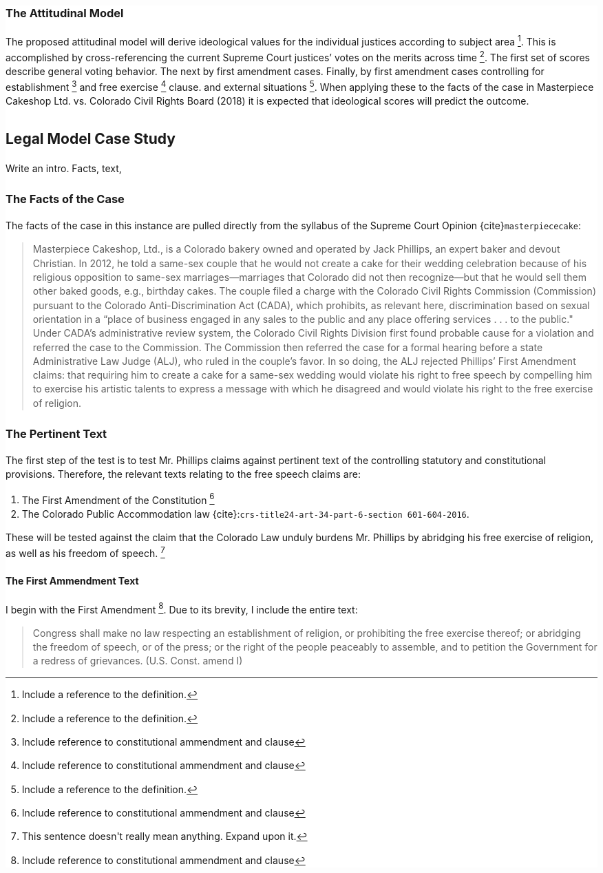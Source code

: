 
### The Attitudinal Model

The proposed attitudinal model will derive ideological values for the individual justices according to subject area [^reference].  This is accomplished by cross-referencing the current Supreme Court justices’ votes on the merits across time [^reference].  The first set of scores describe general voting behavior.  The next by first amendment cases.  Finally, by first amendment cases controlling for establishment [^const] and free exercise [^const] clause. and external situations [^reference].  When applying these to the facts of the case in Masterpiece Cakeshop Ltd. vs. Colorado Civil Rights Board (2018) it is expected that ideological scores will predict the outcome.  


## Legal Model Case Study
Write an intro.  Facts, text, 

### The Facts of the Case


The facts of the case in this instance are pulled directly from the syllabus of the Supreme Court Opinion {cite}`masterpiececake`: 

> Masterpiece Cakeshop, Ltd., is a Colorado bakery owned and operated by Jack Phillips, an expert baker and devout Christian. In 2012, he told a same-sex couple that he would not create a cake for their wedding celebration because of his religious opposition to same-sex marriages—marriages that Colorado did not then recognize—but that he would sell them other baked goods, e.g., birthday cakes. The couple filed a charge with the Colorado Civil Rights Commission (Commission) pursuant to the Colorado Anti-Discrimination Act (CADA), which prohibits, as relevant here, discrimination based on sexual orientation in a “place of business engaged in any sales to the public and any place offering services . . . to the public." Under CADA’s administrative review system, the Colorado Civil Rights Division first found probable cause for a violation and referred the case to the Commission. The Commission then referred the case for a formal hearing before a state Administrative Law Judge (ALJ), who ruled in the couple’s favor. In so doing, the ALJ rejected Phillips’ First Amendment claims: that requiring him to create a cake for a same-sex wedding would violate his right to free speech by compelling him to exercise his artistic talents to express a message with which he disagreed and would violate his right to the free exercise of religion.


### The Pertinent Text


The first step of the test is to test Mr. Phillips claims against pertinent text of the controlling statutory and constitutional provisions.  Therefore, the relevant texts relating to the free speech claims are:  
1. The First Amendment of the Constitution [^const] 
2. The Colorado Public Accommodation law {cite}:`crs-title24-art-34-part-6-section 601-604-2016`.  

These will be tested against the claim that the Colorado Law unduly burdens Mr. Phillips by abridging his free exercise of religion, as well as his freedom of speech.  [^expand]

#### The First Ammendment Text

I begin with the First Amendment [^const].  Due to its brevity, I include the entire text: 

 > Congress shall make no law respecting an establishment of religion, or prohibiting the free exercise thereof; or abridging the freedom of speech, or of the press; or the right of the people peaceably to assemble, and to petition the Government for a redress of grievances. (U.S. Const. amend I)


[^need]: Include a reference!
[^reference]: Include a reference to the definition.
[^const]: Include reference to constitutional ammendment and clause
[^expand]:  This sentence doesn't really mean anything.  Expand upon it.  
[^claim]: reference his claim
[^laws]:  Georgia Laws, p 16; Massachusetts Perpetual laws, p. 7; New Hampshire Laws, pp. 26, 27; North Carolina Laws, p. 275.  
[^laws2]:  North Carolina Laws, p. 280; Massachusetts Perpetual Laws, pp. 5-6, New Hampshire Laws, p. 23;  South Carolina Laws, App., p. 41; Virginia Religious Freedom Act, pp. 7. 
[^symbolic-speech]:  An argument could be made that language is inherently symbolic speech, but references to contemporary works must be support the argument.   The intent behind the amendment does not seem to apply to the public exhibition of painting and sculpture.
[^impossible]:  Again, it is impossible to actually determine original intent.
[^william-and-mary]: This clause importantly was written in response to the Catholic persecution of English Protestants under the reign of King James.  Under William and Mary, following the Glorious Revolution, the English Bill of Rights limited the discretion of the monarch, and secured the prevalence of the Parliament.
[^tradition]:  Traditional is to be understood as a heterosexual relationship of members of the same race.  Nontraditional is to be anything that differs from that idea. 